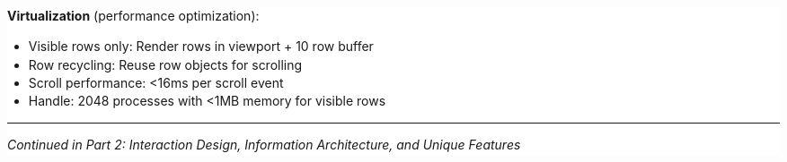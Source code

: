 **Virtualization** (performance optimization):
- Visible rows only: Render rows in viewport + 10 row buffer
- Row recycling: Reuse row objects for scrolling
- Scroll performance: <16ms per scroll event
- Handle: 2048 processes with <1MB memory for visible rows

---

*Continued in Part 2: Interaction Design, Information Architecture, and Unique Features*
